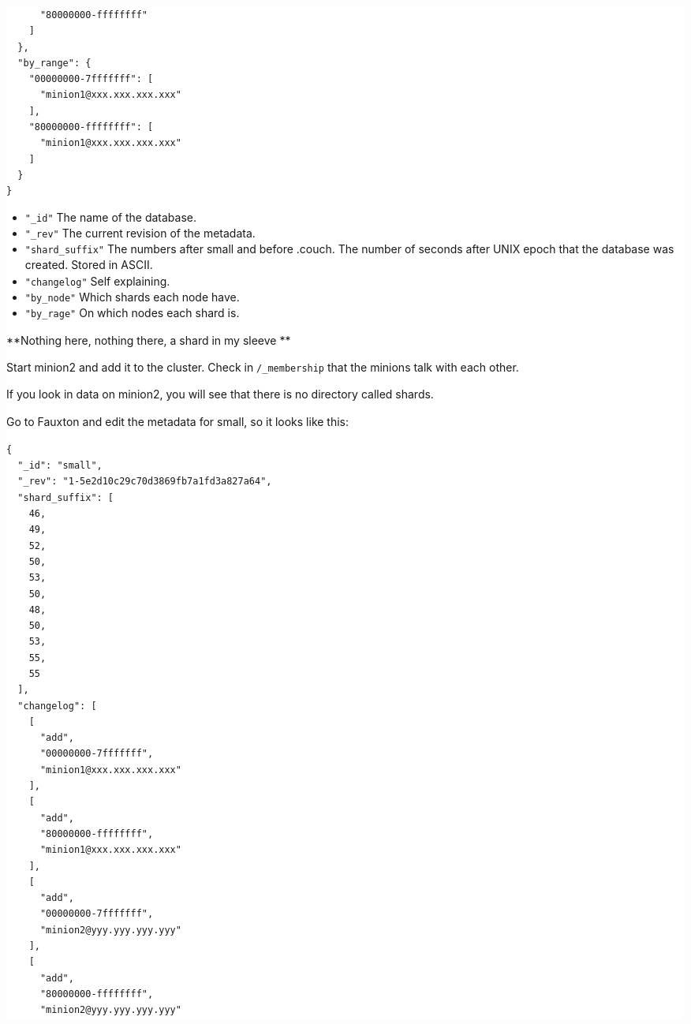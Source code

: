           "80000000-ffffffff"
        ]
      },
      "by_range": {
        "00000000-7fffffff": [
          "minion1@xxx.xxx.xxx.xxx"
        ],
        "80000000-ffffffff": [
          "minion1@xxx.xxx.xxx.xxx"
        ]
      }
    }

* `"_id"`          The name of the database.
* `"_rev"`         The current revision of the metadata.
* `"shard_suffix"` The numbers after small and before .couch. The number of seconds after UNIX epoch that the database was created. Stored in ASCII.
* `"changelog"`    Self explaining.
* `"by_node"`      Which shards each node have.
* `"by_rage"`      On which nodes each shard is.

**Nothing here, nothing there, a shard in my sleeve **

Start minion2 and add it to the cluster. Check in `/_membership` that the minions talk with each other.

If you look in data on minion2, you will see that there is no directory called shards.

Go to Fauxton and edit the metadata for small, so it looks like this:

    {
      "_id": "small",
      "_rev": "1-5e2d10c29c70d3869fb7a1fd3a827a64",
      "shard_suffix": [
        46,
        49,
        52,
        50,
        53,
        50,
        48,
        50,
        53,
        55,
        55
      ],
      "changelog": [
        [
          "add",
          "00000000-7fffffff",
          "minion1@xxx.xxx.xxx.xxx"
        ],
        [
          "add",
          "80000000-ffffffff",
          "minion1@xxx.xxx.xxx.xxx"
        ],
        [
          "add",
          "00000000-7fffffff",
          "minion2@yyy.yyy.yyy.yyy"
        ],
        [
          "add",
          "80000000-ffffffff",
          "minion2@yyy.yyy.yyy.yyy"